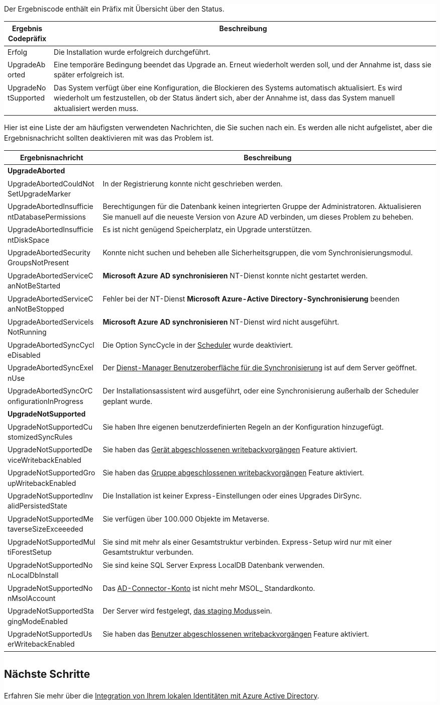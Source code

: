 Der Ergebniscode enthält ein Präfix mit Übersicht über den Status.

Ergebnis Codepräfix | Beschreibung
--- | ---
Erfolg | Die Installation wurde erfolgreich durchgeführt.
UpgradeAborted | Eine temporäre Bedingung beendet das Upgrade an. Erneut wiederholt werden soll, und der Annahme ist, dass sie später erfolgreich ist.
UpgradeNotSupported | Das System verfügt über eine Konfiguration, die Blockieren des Systems automatisch aktualisiert. Es wird wiederholt um festzustellen, ob der Status ändert sich, aber der Annahme ist, dass das System manuell aktualisiert werden muss.

Hier ist eine Liste der am häufigsten verwendeten Nachrichten, die Sie suchen nach ein. Es werden alle nicht aufgelistet, aber die Ergebnisnachricht sollten deaktivieren mit was das Problem ist.

Ergebnisnachricht | Beschreibung
--- | ---
**UpgradeAborted** |
UpgradeAbortedCouldNotSetUpgradeMarker | In der Registrierung konnte nicht geschrieben werden.
UpgradeAbortedInsufficientDatabasePermissions | Berechtigungen für die Datenbank keinen integrierten Gruppe der Administratoren. Aktualisieren Sie manuell auf die neueste Version von Azure AD verbinden, um dieses Problem zu beheben.
UpgradeAbortedInsufficientDiskSpace | Es ist nicht genügend Speicherplatz, ein Upgrade unterstützen.
UpgradeAbortedSecurityGroupsNotPresent | Konnte nicht suchen und beheben alle Sicherheitsgruppen, die vom Synchronisierungsmodul.
UpgradeAbortedServiceCanNotBeStarted | **Microsoft Azure AD synchronisieren** NT-Dienst konnte nicht gestartet werden.
UpgradeAbortedServiceCanNotBeStopped | Fehler bei der NT-Dienst **Microsoft Azure-Active Directory-Synchronisierung** beenden
UpgradeAbortedServiceIsNotRunning | **Microsoft Azure AD synchronisieren** NT-Dienst wird nicht ausgeführt.
UpgradeAbortedSyncCycleDisabled | Die Option SyncCycle in der [Scheduler](active-directory-aadconnectsync-feature-scheduler.md) wurde deaktiviert.
UpgradeAbortedSyncExeInUse | Der [Dienst-Manager Benutzeroberfläche für die Synchronisierung](active-directory-aadconnectsync-service-manager-ui.md) ist auf dem Server geöffnet.
UpgradeAbortedSyncOrConfigurationInProgress | Der Installationsassistent wird ausgeführt, oder eine Synchronisierung außerhalb der Scheduler geplant wurde.
**UpgradeNotSupported** |
UpgradeNotSupportedCustomizedSyncRules | Sie haben Ihre eigenen benutzerdefinierten Regeln an der Konfiguration hinzugefügt.
UpgradeNotSupportedDeviceWritebackEnabled | Sie haben das [Gerät abgeschlossenen writebackvorgängen](active-directory-aadconnect-feature-device-writeback.md) Feature aktiviert.
UpgradeNotSupportedGroupWritebackEnabled | Sie haben das [Gruppe abgeschlossenen writebackvorgängen](active-directory-aadconnect-feature-preview.md#group-writeback) Feature aktiviert.
UpgradeNotSupportedInvalidPersistedState | Die Installation ist keiner Express-Einstellungen oder eines Upgrades DirSync.
UpgradeNotSupportedMetaverseSizeExceeeded | Sie verfügen über 100.000 Objekte im Metaverse.
UpgradeNotSupportedMultiForestSetup | Sie sind mit mehr als einer Gesamtstruktur verbinden. Express-Setup wird nur mit einer Gesamtstruktur verbunden.
UpgradeNotSupportedNonLocalDbInstall | Sie sind keine SQL Server Express LocalDB Datenbank verwenden.
UpgradeNotSupportedNonMsolAccount | Das [AD-Connector-Konto](active-directory-aadconnect-accounts-permissions.md#active-directory-account) ist nicht mehr MSOL_ Standardkonto.
UpgradeNotSupportedStagingModeEnabled | Der Server wird festgelegt, [das staging Modus](active-directory-aadconnectsync-operations.md#staging-mode)sein.
UpgradeNotSupportedUserWritebackEnabled | Sie haben das [Benutzer abgeschlossenen writebackvorgängen](active-directory-aadconnect-feature-preview.md#user-writeback) Feature aktiviert.

## <a name="next-steps"></a>Nächste Schritte
Erfahren Sie mehr über die [Integration von Ihrem lokalen Identitäten mit Azure Active Directory](active-directory-aadconnect.md).
